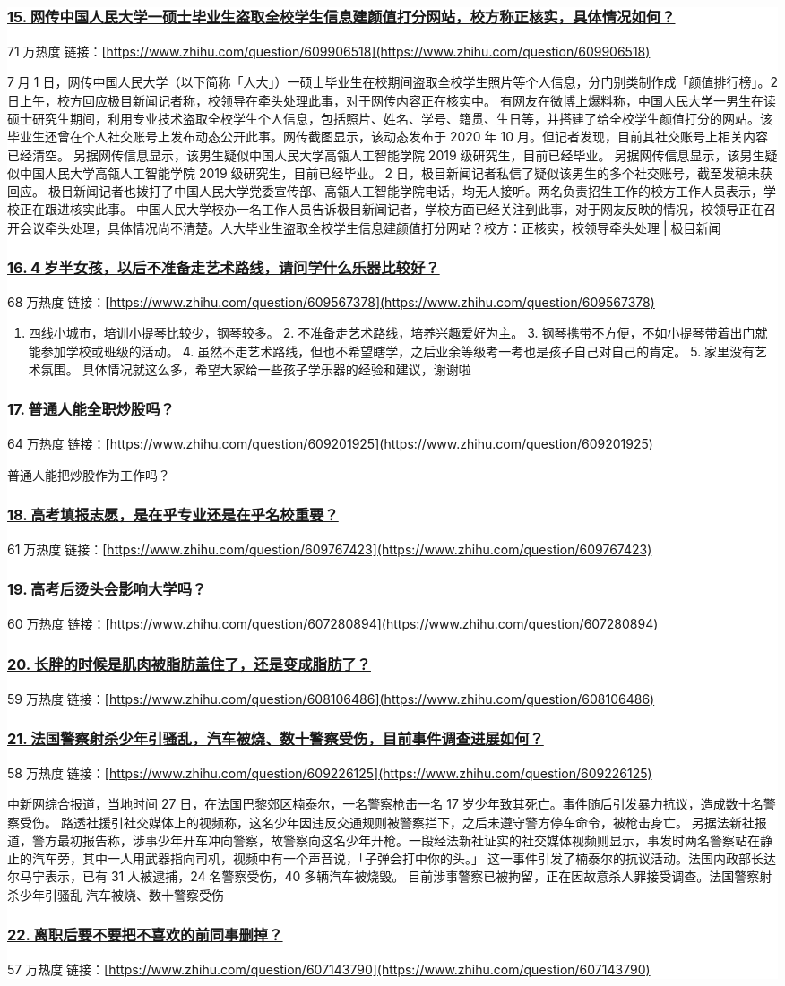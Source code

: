 ### [15. 网传中国人民大学一硕士毕业生盗取全校学生信息建颜值打分网站，校方称正核实，具体情况如何？](https://www.zhihu.com/question/609906518)
71 万热度 链接：[https://www.zhihu.com/question/609906518](https://www.zhihu.com/question/609906518)

7 月 1 日，网传中国人民大学（以下简称「人大」）一硕士毕业生在校期间盗取全校学生照片等个人信息，分门别类制作成「颜值排行榜」。2 日上午，校方回应极目新闻记者称，校领导在牵头处理此事，对于网传内容正在核实中。 有网友在微博上爆料称，中国人民大学一男生在读硕士研究生期间，利用专业技术盗取全校学生个人信息，包括照片、姓名、学号、籍贯、生日等，并搭建了给全校学生颜值打分的网站。该毕业生还曾在个人社交账号上发布动态公开此事。网传截图显示，该动态发布于 2020 年 10 月。但记者发现，目前其社交账号上相关内容已经清空。 另据网传信息显示，该男生疑似中国人民大学高瓴人工智能学院 2019 级研究生，目前已经毕业。 另据网传信息显示，该男生疑似中国人民大学高瓴人工智能学院 2019 级研究生，目前已经毕业。 2 日，极目新闻记者私信了疑似该男生的多个社交账号，截至发稿未获回应。 极目新闻记者也拨打了中国人民大学党委宣传部、高瓴人工智能学院电话，均无人接听。两名负责招生工作的校方工作人员表示，学校正在跟进核实此事。 中国人民大学校办一名工作人员告诉极目新闻记者，学校方面已经关注到此事，对于网友反映的情况，校领导正在召开会议牵头处理，具体情况尚不清楚。人大毕业生盗取全校学生信息建颜值打分网站？校方：正核实，校领导牵头处理 | 极目新闻

### [16. 4 岁半女孩，以后不准备走艺术路线，请问学什么乐器比较好？](https://www.zhihu.com/question/609567378)
68 万热度 链接：[https://www.zhihu.com/question/609567378](https://www.zhihu.com/question/609567378)

1. 四线小城市，培训小提琴比较少，钢琴较多。 2. 不准备走艺术路线，培养兴趣爱好为主。 3. 钢琴携带不方便，不如小提琴带着出门就能参加学校或班级的活动。 4. 虽然不走艺术路线，但也不希望瞎学，之后业余等级考一考也是孩子自己对自己的肯定。 5. 家里没有艺术氛围。 具体情况就这么多，希望大家给一些孩子学乐器的经验和建议，谢谢啦

### [17. 普通人能全职炒股吗？](https://www.zhihu.com/question/609201925)
64 万热度 链接：[https://www.zhihu.com/question/609201925](https://www.zhihu.com/question/609201925)

普通人能把炒股作为工作吗？

### [18. 高考填报志愿，是在乎专业还是在乎名校重要？](https://www.zhihu.com/question/609767423)
61 万热度 链接：[https://www.zhihu.com/question/609767423](https://www.zhihu.com/question/609767423)



### [19. 高考后烫头会影响大学吗？](https://www.zhihu.com/question/607280894)
60 万热度 链接：[https://www.zhihu.com/question/607280894](https://www.zhihu.com/question/607280894)



### [20. 长胖的时候是肌肉被脂肪盖住了，还是变成脂肪了？](https://www.zhihu.com/question/608106486)
59 万热度 链接：[https://www.zhihu.com/question/608106486](https://www.zhihu.com/question/608106486)



### [21. 法国警察射杀少年引骚乱，汽车被烧、数十警察受伤，目前事件调查进展如何？](https://www.zhihu.com/question/609226125)
58 万热度 链接：[https://www.zhihu.com/question/609226125](https://www.zhihu.com/question/609226125)

中新网综合报道，当地时间 27 日，在法国巴黎郊区楠泰尔，一名警察枪击一名 17 岁少年致其死亡。事件随后引发暴力抗议，造成数十名警察受伤。 路透社援引社交媒体上的视频称，这名少年因违反交通规则被警察拦下，之后未遵守警方停车命令，被枪击身亡。 另据法新社报道，警方最初报告称，涉事少年开车冲向警察，故警察向这名少年开枪。一段经法新社证实的社交媒体视频则显示，事发时两名警察站在静止的汽车旁，其中一人用武器指向司机，视频中有一个声音说，「子弹会打中你的头。」 这一事件引发了楠泰尔的抗议活动。法国内政部长达尔马宁表示，已有 31 人被逮捕，24 名警察受伤，40 多辆汽车被烧毁。 目前涉事警察已被拘留，正在因故意杀人罪接受调查。法国警察射杀少年引骚乱 汽车被烧、数十警察受伤

### [22. 离职后要不要把不喜欢的前同事删掉？](https://www.zhihu.com/question/607143790)
57 万热度 链接：[https://www.zhihu.com/question/607143790](https://www.zhihu.com/question/607143790)
